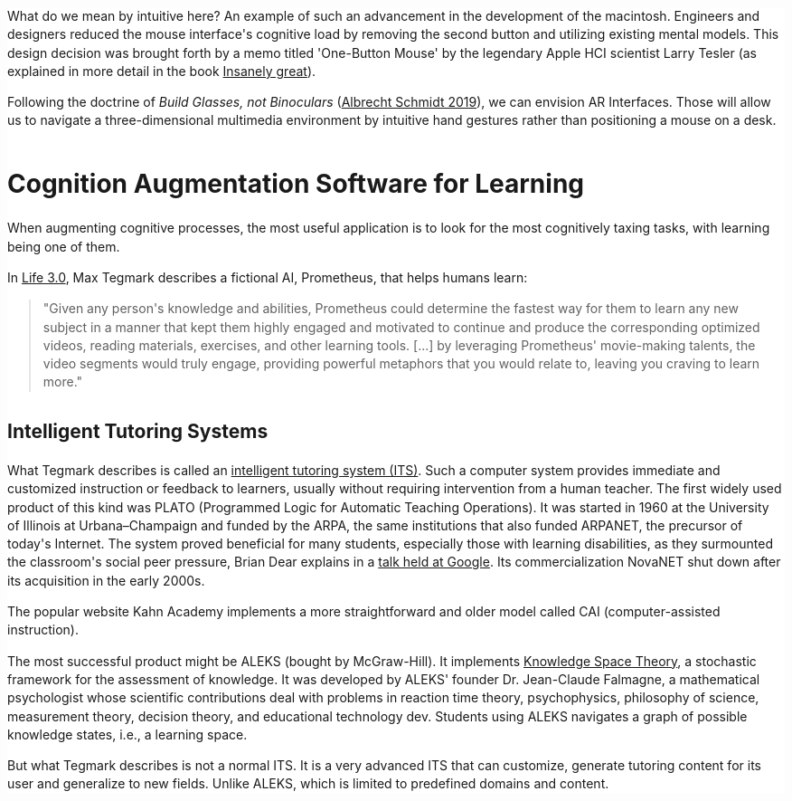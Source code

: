 What do we mean by intuitive here? An example of such an advancement in the development of the macintosh. Engineers and designers reduced the mouse interface's cognitive load by removing the second button and utilizing existing mental models. This design decision was brought forth by a memo titled 'One-Button Mouse' by the legendary Apple HCI scientist Larry Tesler (as explained in more detail in the book [Insanely great](https://books.google.com/books/about/Insanely_Great.html?id=Y6ZQAAAAMAAJ)).

Following the doctrine of _Build Glasses, not Binoculars_ ([Albrecht Schmidt 2019](https://videos.univ-grenoble-alpes.fr/video/5251-k03-making-humans-smarter-than-artificial-intelligence-digital-technologies-to-amplify-human-perception-and-cognition/)), we can envision AR Interfaces. Those will allow us to navigate a three-dimensional multimedia environment by intuitive hand gestures rather than positioning a mouse on a desk.

# Cognition Augmentation Software for Learning

When augmenting cognitive processes, the most useful application is to look for the most cognitively taxing tasks, with learning being one of them.

In [Life 3.0](https://en.wikipedia.org/wiki/Life_3.0), Max Tegmark describes a fictional AI, Prometheus, that helps humans learn:

> "Given any person's knowledge and abilities, Prometheus could determine the fastest way for them to learn any new subject in a manner that kept them highly engaged and motivated to continue and produce the corresponding optimized videos, reading materials, exercises, and other learning tools. [...] by leveraging Prometheus' movie-making talents, the video segments would truly engage, providing powerful metaphors that you would relate to, leaving you craving to learn more."

## Intelligent Tutoring Systems

What Tegmark describes is called an [intelligent tutoring system (ITS)](https://en.wikipedia.org/wiki/Intelligent_tutoring_system). Such a computer system provides immediate and customized instruction or feedback to learners, usually without requiring intervention from a human teacher. The first widely used product of this kind was PLATO (Programmed Logic for Automatic Teaching Operations). It was started in 1960 at the University of Illinois at Urbana–Champaign and funded by the ARPA, the same institutions that also funded ARPANET, the precursor of today's Internet. The system proved beneficial for many students, especially those with learning disabilities, as they surmounted the classroom's social peer pressure, Brian Dear explains in a [talk held at Google](https://www.youtube.com/watch?v=mJhBLvqKUKU). Its commercialization NovaNET shut down after its acquisition in the early 2000s.

The popular website Kahn Academy implements a more straightforward and older model called CAI (computer-assisted instruction).

The most successful product might be ALEKS (bought by McGraw-Hill). It implements [Knowledge Space Theory](https://en.wikipedia.org/wiki/Jean-Claude_Falmagne#Knowledge_spaces,_media_theory,_learning_spaces_and_the_ALEKS_software), a stochastic framework for the assessment of knowledge. It was developed by ALEKS' founder Dr. Jean-Claude Falmagne, a mathematical psychologist whose scientific contributions deal with problems in reaction time theory, psychophysics, philosophy of science, measurement theory, decision theory, and educational technology dev. Students using ALEKS navigates a graph of possible knowledge states, i.e., a learning space.

But what Tegmark describes is not a normal ITS. It is a very advanced ITS that can customize, generate tutoring content for its user and generalize to new fields. Unlike ALEKS, which is limited to predefined domains and content.
